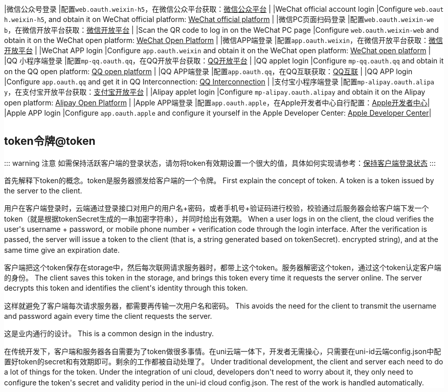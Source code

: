 |微信公众号登录						|配置`web.oauth.weixin-h5`，在微信公众平台获取：[微信公众平台](https://mp.weixin.qq.com/)																						|
|WeChat official account login |Configure `web.oauth.weixin-h5`, and obtain it on WeChat official platform: [WeChat official platform](https://mp.weixin.qq.com/) |
|微信PC页面扫码登录				|配置`web.oauth.weixin-web`，在微信开放平台获取：[微信开放平台](https://open.weixin.qq.com/)																				|
|Scan the QR code to log in on the WeChat PC page |Configure `web.oauth.weixin-web` and obtain it on the WeChat open platform: [WeChat Open Platform](https://open.weixin.qq.com/) |
|微信APP端登录						|配置`app.oauth.weixin`，在微信开放平台获取：[微信开放平台](https://open.weixin.qq.com/)																						|
|WeChat APP login |Configure `app.oauth.weixin` and obtain it on the WeChat open platform: [WeChat open platform](https://open.weixin.qq.com/) |
|QQ 小程序端登录					|配置`mp-qq.oauth.qq`，在QQ开放平台获取：[QQ开放平台](https://q.qq.com/)																														|
|QQ applet login |Configure `mp-qq.oauth.qq` and obtain it on the QQ open platform: [QQ open platform](https://q.qq.com/) |
|QQ APP端登录							|配置`app.oauth.qq`，在QQ互联获取：[QQ互联](https://connect.qq.com/)																																|
|QQ APP login |Configure `app.oauth.qq` and get it in QQ Interconnection: [QQ Interconnection](https://connect.qq.com/) |
|支付宝小程序端登录				|配置`mp-alipay.oauth.alipay`，在支付宝开放平台获取：[支付宝开放平台](https://openhome.alipay.com/develop/manage)										|
|Alipay applet login |Configure `mp-alipay.oauth.alipay` and obtain it on the Alipay open platform: [Alipay Open Platform](https://openhome.alipay.com/develop/manage) |
|Apple APP端登录					|配置`app.oauth.apple`，在Apple开发者中心自行配置：[Apple开发者中心](https://developer.apple.com/account/resources/identifiers/list)|
|Apple APP login |Configure `app.oauth.apple` and configure it yourself in the Apple Developer Center: [Apple Developer Center](https://developer.apple.com/account/resources/identifiers/list)|

## token令牌@token

::: warning 注意
如需保持活跃客户端的登录状态，请勿将token有效期设置一个很大的值，具体如何实现请参考：[保持客户端登录状态](#keep-client-login-state)
:::

首先解释下token的概念。token是服务器颁发给客户端的一个令牌。
First explain the concept of token. A token is a token issued by the server to the client.

用户在客户端登录时，云端通过登录接口对用户的用户名+密码，或者手机号+验证码进行校验，校验通过后服务器会给客户端下发一个token（就是根据tokenSecret生成的一串加密字符串），并同时给出有效期。
When a user logs in on the client, the cloud verifies the user's username + password, or mobile phone number + verification code through the login interface. After the verification is passed, the server will issue a token to the client (that is, a string generated based on tokenSecret). encrypted string), and at the same time give an expiration date.

客户端把这个token保存在storage中，然后每次联网请求服务器时，都带上这个token。服务器解密这个token，通过这个token认定客户端的身份。
The client saves this token in the storage, and brings this token every time it requests the server online. The server decrypts this token and identifies the client's identity through this token.

这样就避免了客户端每次请求服务器，都需要再传输一次用户名和密码。
This avoids the need for the client to transmit the username and password again every time the client requests the server.

这是业内通行的设计。
This is a common design in the industry.

在传统开发下，客户端和服务器各自需要为了token做很多事情。在uni云端一体下，开发者无需操心，只需要在uni-id云端config.json中配置好token的secret和有效期即可。剩余的工作都被自动处理了。
Under traditional development, the client and server each need to do a lot of things for the token. Under the integration of uni cloud, developers don't need to worry about it, they only need to configure the token's secret and validity period in the uni-id cloud config.json. The rest of the work is handled automatically.

